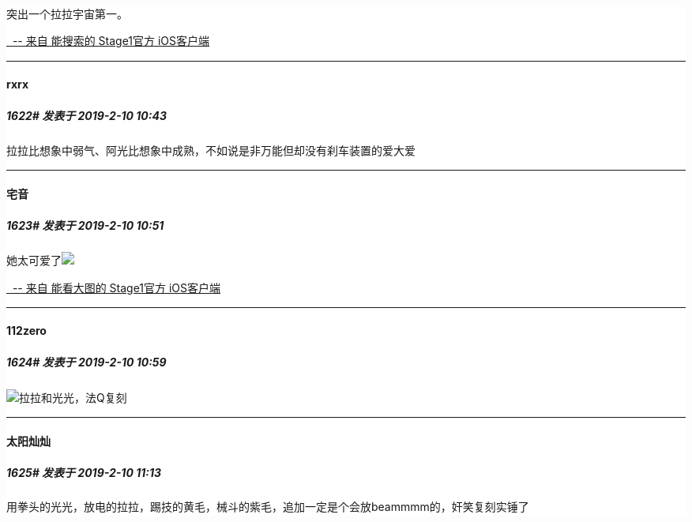
突出一个拉拉宇宙第一。

[  -- 来自 能搜索的 Stage1官方 iOS客户端](https://itunes.apple.com/fi/app/saraba1st/id1221237470?mt=8)







-----

####  rxrx  
##### 1622#       发表于 2019-2-10 10:43




拉拉比想象中弱气、阿光比想象中成熟，不如说是非万能但却没有刹车装置的爱大爱







-----

####  宅音  
##### 1623#       发表于 2019-2-10 10:51




她太可爱了<img src="https://static.saraba1st.com/image/smiley/face2017/075.png" referrerpolicy="no-referrer">

[  -- 来自 能看大图的 Stage1官方 iOS客户端](https://itunes.apple.com/fi/app/saraba1st/id1221237470?mt=8)







-----

####  112zero  
##### 1624#       发表于 2019-2-10 10:59



<img src="https://static.saraba1st.com/image/smiley/face2017/074.png" referrerpolicy="no-referrer">拉拉和光光，法Q复刻







-----

####  太阳灿灿  
##### 1625#       发表于 2019-2-10 11:13




用拳头的光光，放电的拉拉，踢技的黄毛，械斗的紫毛，追加一定是个会放beammmm的，奸笑复刻实锤了
